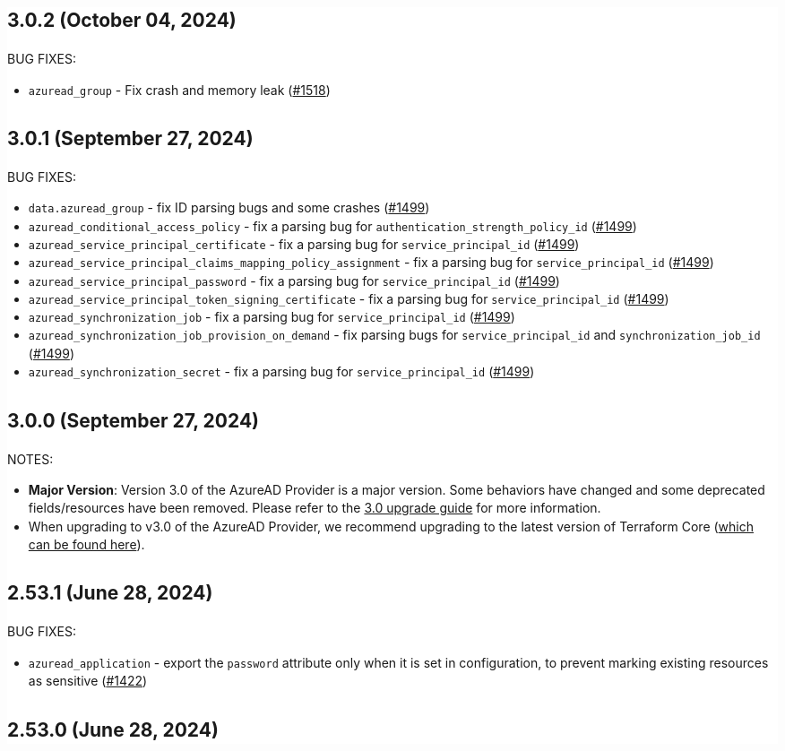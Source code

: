 
## 3.0.2 (October 04, 2024)

BUG FIXES:

* `azuread_group` - Fix crash and memory leak  ([#1518](https://github.com/hashicorp/terraform-provider-azuread/issues/1518))

## 3.0.1 (September 27, 2024)

BUG FIXES:

* `data.azuread_group` - fix ID parsing bugs and some crashes ([#1499](https://github.com/hashicorp/terraform-provider-azuread/issues/1499))
* `azuread_conditional_access_policy` - fix a parsing bug for `authentication_strength_policy_id` ([#1499](https://github.com/hashicorp/terraform-provider-azuread/issues/1499))
* `azuread_service_principal_certificate` - fix a parsing bug for `service_principal_id` ([#1499](https://github.com/hashicorp/terraform-provider-azuread/issues/1499))
* `azuread_service_principal_claims_mapping_policy_assignment` - fix a parsing bug for `service_principal_id` ([#1499](https://github.com/hashicorp/terraform-provider-azuread/issues/1499))
* `azuread_service_principal_password` - fix a parsing bug for `service_principal_id` ([#1499](https://github.com/hashicorp/terraform-provider-azuread/issues/1499))
* `azuread_service_principal_token_signing_certificate` - fix a parsing bug for `service_principal_id` ([#1499](https://github.com/hashicorp/terraform-provider-azuread/issues/1499))
* `azuread_synchronization_job` - fix a parsing bug for `service_principal_id` ([#1499](https://github.com/hashicorp/terraform-provider-azuread/issues/1499))
* `azuread_synchronization_job_provision_on_demand` - fix parsing bugs for `service_principal_id` and `synchronization_job_id` ([#1499](https://github.com/hashicorp/terraform-provider-azuread/issues/1499))
* `azuread_synchronization_secret` - fix a parsing bug for `service_principal_id` ([#1499](https://github.com/hashicorp/terraform-provider-azuread/issues/1499))

## 3.0.0 (September 27, 2024)

NOTES:

* **Major Version**: Version 3.0 of the AzureAD Provider is a major version. Some behaviors have changed and some deprecated fields/resources have been removed. Please refer to the [3.0 upgrade guide](https://registry.terraform.io/providers/hashicorp/azuread/latest/docs/guides/3.0-upgrade-guide) for more information.
* When upgrading to v3.0 of the AzureAD Provider, we recommend upgrading to the latest version of Terraform Core ([which can be found here](https://www.terraform.io/downloads)).

## 2.53.1 (June 28, 2024)

BUG FIXES:

* `azuread_application` - export the `password` attribute only when it is set in configuration, to prevent marking existing resources as sensitive ([#1422](https://github.com/hashicorp/terraform-provider-azuread/issues/1422))

## 2.53.0 (June 28, 2024)
